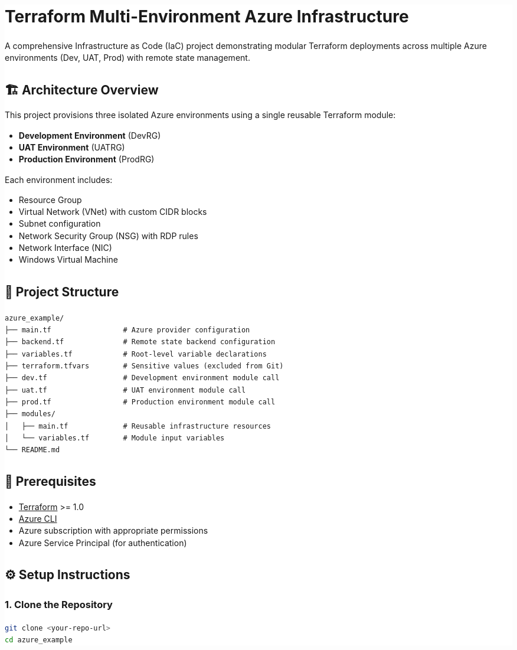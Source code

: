 # Terraform Multi-Environment Azure Infrastructure

A comprehensive Infrastructure as Code (IaC) project demonstrating modular Terraform deployments across multiple Azure environments (Dev, UAT, Prod) with remote state management.

## 🏗️ Architecture Overview

This project provisions three isolated Azure environments using a single reusable Terraform module:

- **Development Environment** (DevRG)
- **UAT Environment** (UATRG) 
- **Production Environment** (ProdRG)

Each environment includes:
- Resource Group
- Virtual Network (VNet) with custom CIDR blocks
- Subnet configuration
- Network Security Group (NSG) with RDP rules
- Network Interface (NIC)
- Windows Virtual Machine

## 📁 Project Structure

```
azure_example/
├── main.tf                 # Azure provider configuration
├── backend.tf              # Remote state backend configuration
├── variables.tf            # Root-level variable declarations
├── terraform.tfvars        # Sensitive values (excluded from Git)
├── dev.tf                  # Development environment module call
├── uat.tf                  # UAT environment module call
├── prod.tf                 # Production environment module call
├── modules/
│   ├── main.tf             # Reusable infrastructure resources
│   └── variables.tf        # Module input variables
└── README.md
```

## 🚀 Prerequisites

- [Terraform](https://www.terraform.io/downloads.html) >= 1.0
- [Azure CLI](https://docs.microsoft.com/en-us/cli/azure/install-azure-cli)
- Azure subscription with appropriate permissions
- Azure Service Principal (for authentication)

## ⚙️ Setup Instructions

### 1. Clone the Repository
```bash
git clone <your-repo-url>
cd azure_example
```
